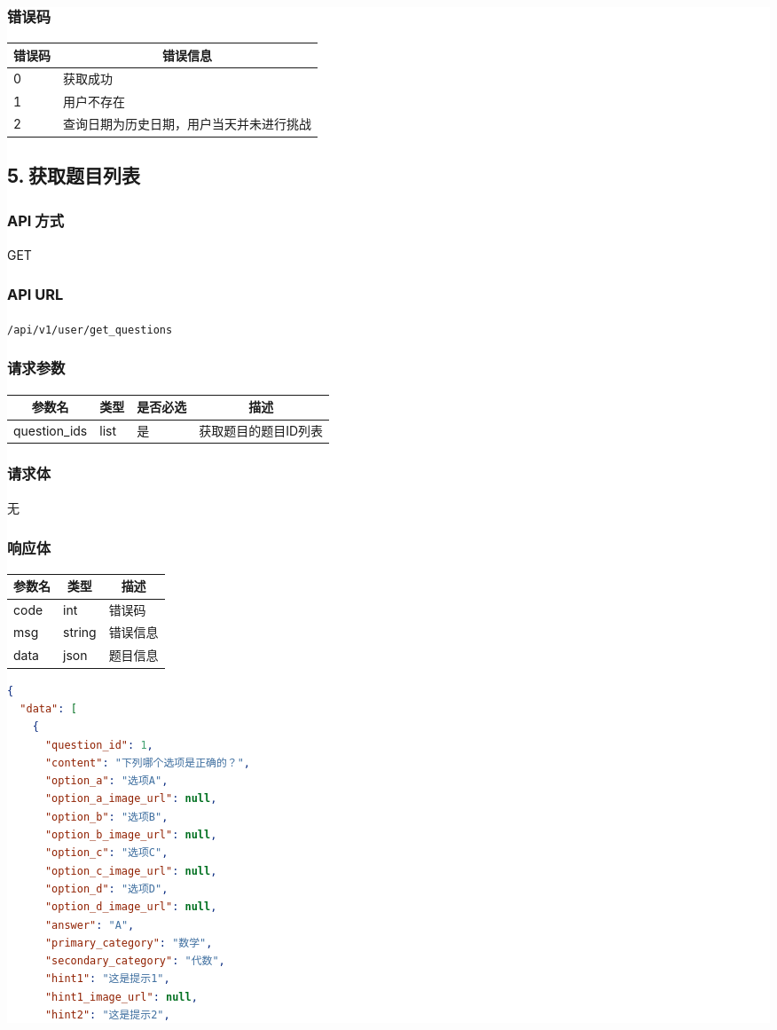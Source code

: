 ```json
```

### 错误码

| 错误码 | 错误信息                 |
|-----|----------------------|
| 0   | 获取成功                 |
| 1   | 用户不存在                |
| 2   | 查询日期为历史日期，用户当天并未进行挑战 |

## 5. 获取题目列表

### API 方式

GET

### API URL

```
/api/v1/user/get_questions
```

### 请求参数

| 参数名          | 类型   | 是否必选 | 描述          |
|--------------|------|------|-------------|
| question_ids | list | 是    | 获取题目的题目ID列表 |

### 请求体

无

### 响应体

| 参数名  | 类型     | 描述   |
|------|--------|------|
| code | int    | 错误码  |
| msg  | string | 错误信息 |
| data | json   | 题目信息 |

```json
{
  "data": [
    {
      "question_id": 1,
      "content": "下列哪个选项是正确的？",
      "option_a": "选项A",
      "option_a_image_url": null,
      "option_b": "选项B",
      "option_b_image_url": null,
      "option_c": "选项C",
      "option_c_image_url": null,
      "option_d": "选项D",
      "option_d_image_url": null,
      "answer": "A",
      "primary_category": "数学",
      "secondary_category": "代数",
      "hint1": "这是提示1",
      "hint1_image_url": null,
      "hint2": "这是提示2",
```